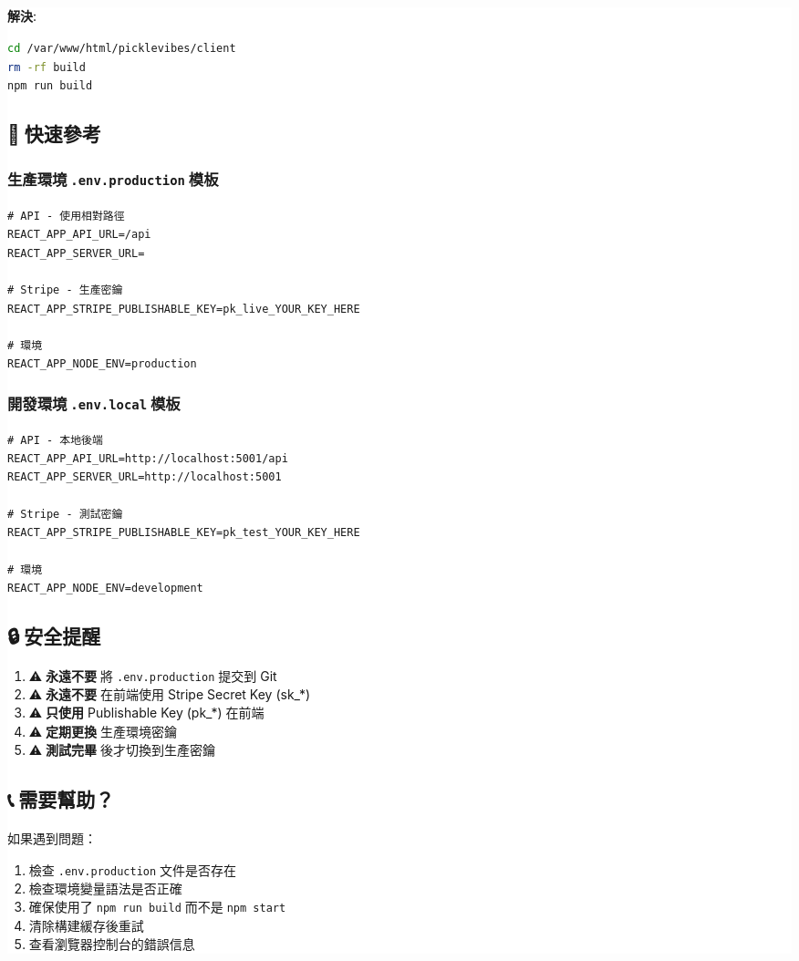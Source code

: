 **解決**:
```bash
cd /var/www/html/picklevibes/client
rm -rf build
npm run build
```

## 📝 快速參考

### 生產環境 `.env.production` 模板

```env
# API - 使用相對路徑
REACT_APP_API_URL=/api
REACT_APP_SERVER_URL=

# Stripe - 生產密鑰
REACT_APP_STRIPE_PUBLISHABLE_KEY=pk_live_YOUR_KEY_HERE

# 環境
REACT_APP_NODE_ENV=production
```

### 開發環境 `.env.local` 模板

```env
# API - 本地後端
REACT_APP_API_URL=http://localhost:5001/api
REACT_APP_SERVER_URL=http://localhost:5001

# Stripe - 測試密鑰
REACT_APP_STRIPE_PUBLISHABLE_KEY=pk_test_YOUR_KEY_HERE

# 環境
REACT_APP_NODE_ENV=development
```

## 🔒 安全提醒

1. ⚠️ **永遠不要** 將 `.env.production` 提交到 Git
2. ⚠️ **永遠不要** 在前端使用 Stripe Secret Key (sk_*)
3. ⚠️ **只使用** Publishable Key (pk_*) 在前端
4. ⚠️ **定期更換** 生產環境密鑰
5. ⚠️ **測試完畢** 後才切換到生產密鑰

## 📞 需要幫助？

如果遇到問題：
1. 檢查 `.env.production` 文件是否存在
2. 檢查環境變量語法是否正確
3. 確保使用了 `npm run build` 而不是 `npm start`
4. 清除構建緩存後重試
5. 查看瀏覽器控制台的錯誤信息

